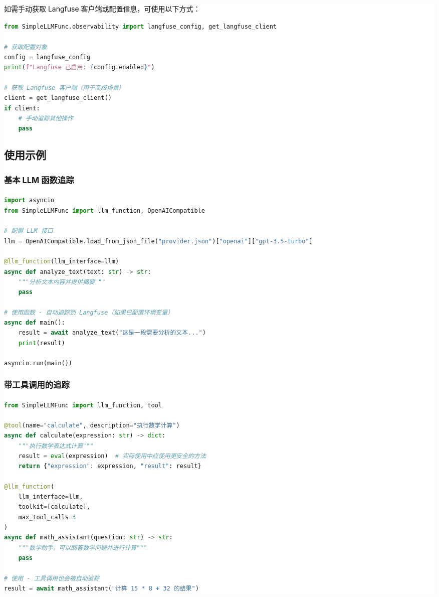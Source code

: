 如需手动获取 Langfuse 客户端或配置信息，可使用以下方式：

```python
from SimpleLLMFunc.observability import langfuse_config, get_langfuse_client

# 获取配置对象
config = langfuse_config
print(f"Langfuse 已启用: {config.enabled}")

# 获取 Langfuse 客户端（用于高级场景）
client = get_langfuse_client()
if client:
    # 手动追踪其他操作
    pass
```

## 使用示例

### 基本 LLM 函数追踪

```python
import asyncio
from SimpleLLMFunc import llm_function, OpenAICompatible

# 配置 LLM 接口
llm = OpenAICompatible.load_from_json_file("provider.json")["openai"]["gpt-3.5-turbo"]

@llm_function(llm_interface=llm)
async def analyze_text(text: str) -> str:
    """分析文本内容并提供摘要"""
    pass

# 使用函数 - 自动追踪到 Langfuse（如果已配置环境变量）
async def main():
    result = await analyze_text("这是一段需要分析的文本...")
    print(result)

asyncio.run(main())
```

### 带工具调用的追踪

```python
from SimpleLLMFunc import llm_function, tool

@tool(name="calculate", description="执行数学计算")
async def calculate(expression: str) -> dict:
    """执行数学表达式计算"""
    result = eval(expression)  # 实际使用中应使用更安全的方法
    return {"expression": expression, "result": result}

@llm_function(
    llm_interface=llm,
    toolkit=[calculate],
    max_tool_calls=3
)
async def math_assistant(question: str) -> str:
    """数学助手，可以回答数学问题并进行计算"""
    pass

# 使用 - 工具调用也会被自动追踪
result = await math_assistant("计算 15 * 8 + 32 的结果")
```
